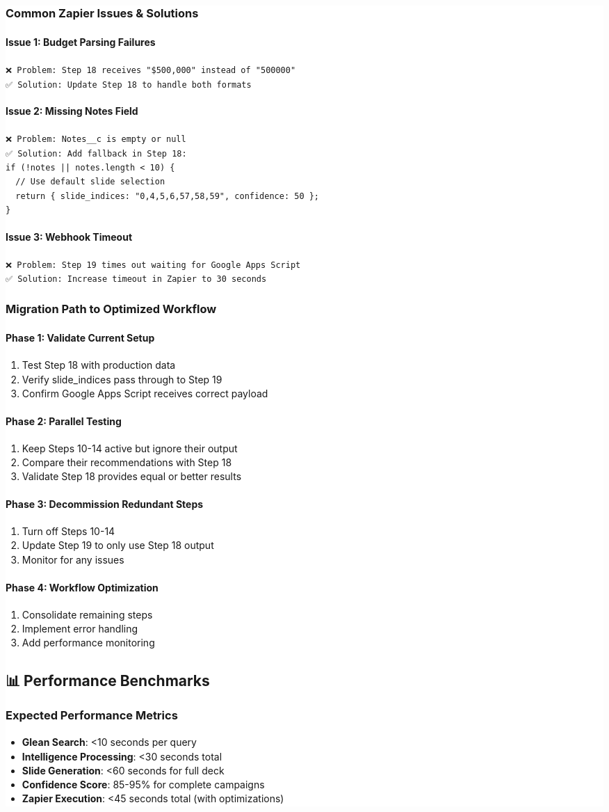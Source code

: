 ### **Common Zapier Issues & Solutions**

#### **Issue 1: Budget Parsing Failures**
```
❌ Problem: Step 18 receives "$500,000" instead of "500000"
✅ Solution: Update Step 18 to handle both formats
```

#### **Issue 2: Missing Notes Field**
```
❌ Problem: Notes__c is empty or null
✅ Solution: Add fallback in Step 18:
if (!notes || notes.length < 10) {
  // Use default slide selection
  return { slide_indices: "0,4,5,6,57,58,59", confidence: 50 };
}
```

#### **Issue 3: Webhook Timeout**
```
❌ Problem: Step 19 times out waiting for Google Apps Script
✅ Solution: Increase timeout in Zapier to 30 seconds
```

### **Migration Path to Optimized Workflow**

#### **Phase 1: Validate Current Setup**
1. Test Step 18 with production data
2. Verify slide_indices pass through to Step 19
3. Confirm Google Apps Script receives correct payload

#### **Phase 2: Parallel Testing**
1. Keep Steps 10-14 active but ignore their output
2. Compare their recommendations with Step 18
3. Validate Step 18 provides equal or better results

#### **Phase 3: Decommission Redundant Steps**
1. Turn off Steps 10-14
2. Update Step 19 to only use Step 18 output
3. Monitor for any issues

#### **Phase 4: Workflow Optimization**
1. Consolidate remaining steps
2. Implement error handling
3. Add performance monitoring

## 📊 Performance Benchmarks

### **Expected Performance Metrics**
- **Glean Search**: <10 seconds per query
- **Intelligence Processing**: <30 seconds total
- **Slide Generation**: <60 seconds for full deck
- **Confidence Score**: 85-95% for complete campaigns
- **Zapier Execution**: <45 seconds total (with optimizations)

